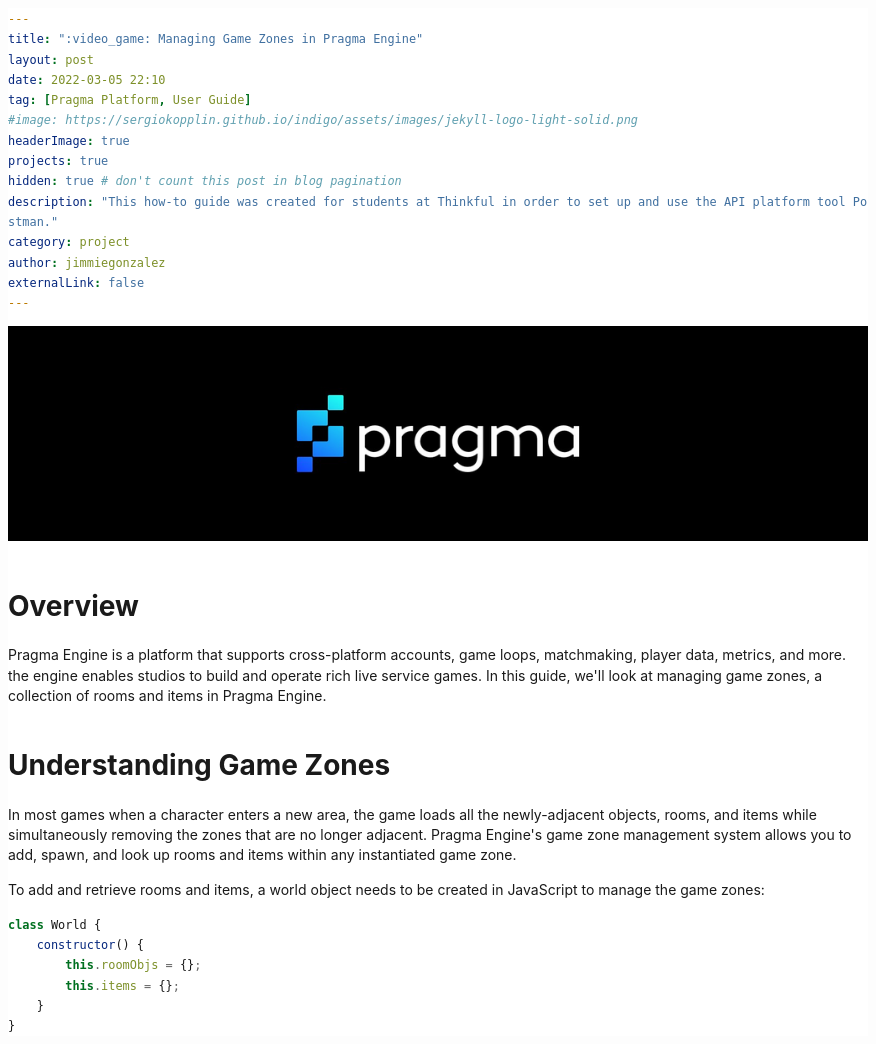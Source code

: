 ```yaml
---
title: ":video_game: Managing Game Zones in Pragma Engine"
layout: post
date: 2022-03-05 22:10
tag: [Pragma Platform, User Guide]
#image: https://sergiokopplin.github.io/indigo/assets/images/jekyll-logo-light-solid.png
headerImage: true
projects: true
hidden: true # don't count this post in blog pagination
description: "This how-to guide was created for students at Thinkful in order to set up and use the API platform tool Postman."
category: project
author: jimmiegonzalez
externalLink: false
---
```


![Pragma Logo](/assets/images/pragma.png "Pragma Logo")

# Overview

Pragma Engine is a platform that supports cross-platform accounts, game loops, matchmaking, player data, metrics, and more. the engine enables studios to build and operate rich live service games. In this guide, we'll look at managing game zones, a collection of rooms and items in Pragma Engine.

# Understanding Game Zones

In most games when a character enters a new area, the game loads all the newly-adjacent objects, rooms, and items while simultaneously removing the zones that are no longer adjacent. Pragma Engine's game zone management system allows you to add, spawn, and look up rooms and items within any instantiated game zone.

To add and retrieve rooms and items, a world object needs to be created in JavaScript to manage the game zones:

```js
class World {
    constructor() {
        this.roomObjs = {};
        this.items = {};
    }
}
```
